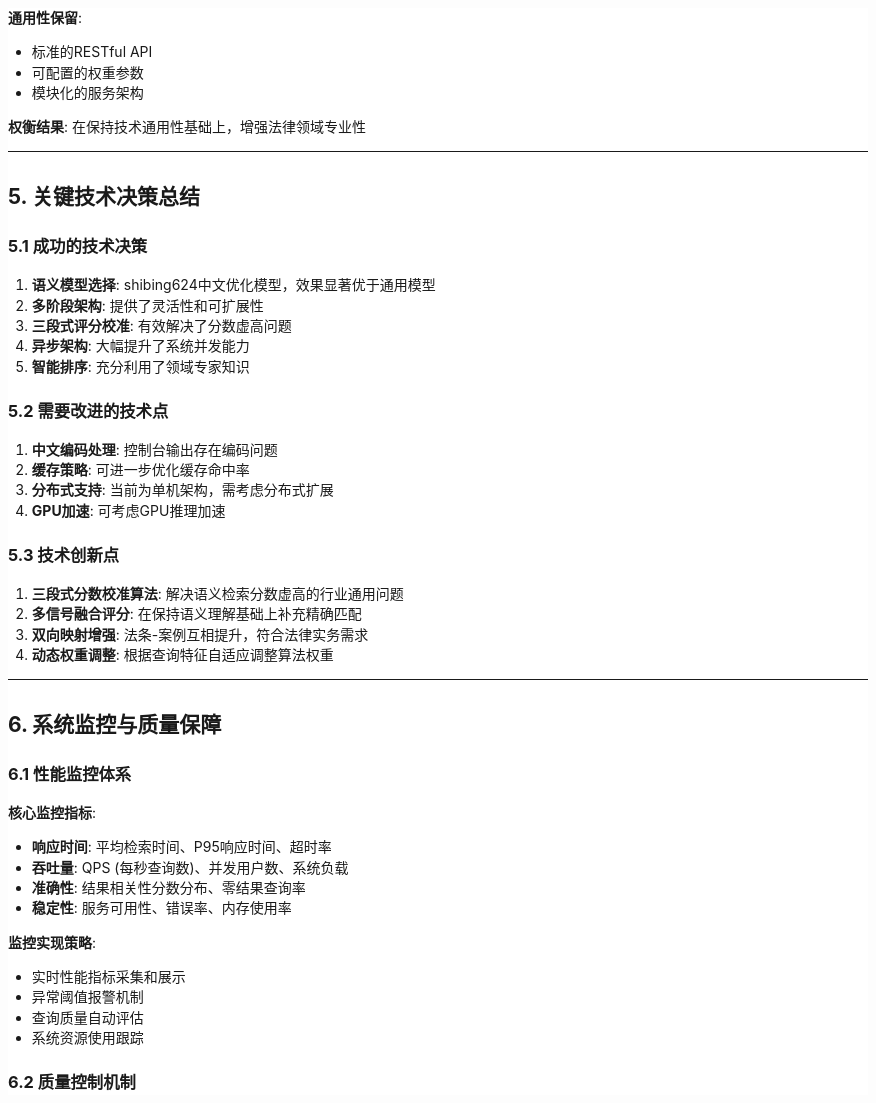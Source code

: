 **通用性保留**:
- 标准的RESTful API
- 可配置的权重参数
- 模块化的服务架构

**权衡结果**: 在保持技术通用性基础上，增强法律领域专业性

---

## 5. 关键技术决策总结

### 5.1 成功的技术决策

1. **语义模型选择**: shibing624中文优化模型，效果显著优于通用模型
2. **多阶段架构**: 提供了灵活性和可扩展性
3. **三段式评分校准**: 有效解决了分数虚高问题
4. **异步架构**: 大幅提升了系统并发能力
5. **智能排序**: 充分利用了领域专家知识

### 5.2 需要改进的技术点

1. **中文编码处理**: 控制台输出存在编码问题
2. **缓存策略**: 可进一步优化缓存命中率
3. **分布式支持**: 当前为单机架构，需考虑分布式扩展
4. **GPU加速**: 可考虑GPU推理加速

### 5.3 技术创新点

1. **三段式分数校准算法**: 解决语义检索分数虚高的行业通用问题
2. **多信号融合评分**: 在保持语义理解基础上补充精确匹配
3. **双向映射增强**: 法条-案例互相提升，符合法律实务需求
4. **动态权重调整**: 根据查询特征自适应调整算法权重

---

## 6. 系统监控与质量保障

### 6.1 性能监控体系

**核心监控指标**:
- **响应时间**: 平均检索时间、P95响应时间、超时率
- **吞吐量**: QPS (每秒查询数)、并发用户数、系统负载
- **准确性**: 结果相关性分数分布、零结果查询率
- **稳定性**: 服务可用性、错误率、内存使用率

**监控实现策略**:
- 实时性能指标采集和展示
- 异常阈值报警机制
- 查询质量自动评估
- 系统资源使用跟踪

### 6.2 质量控制机制
